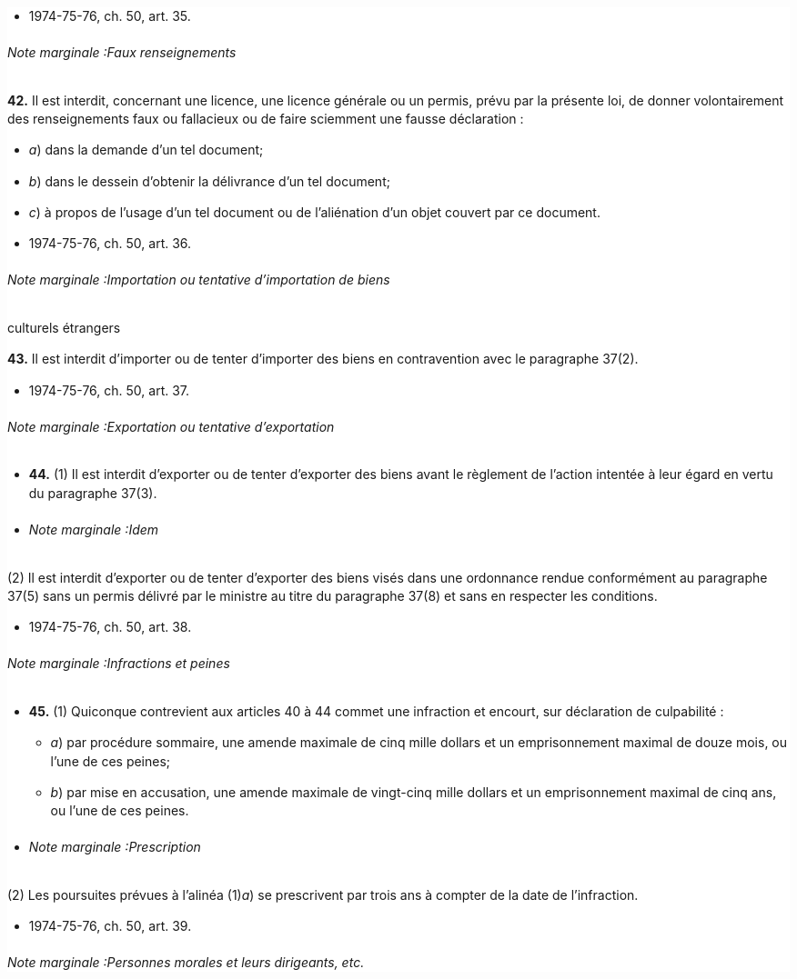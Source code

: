   * 1974-75-76, ch. 50, art. 35.

###### Note marginale :Faux renseignements

**42.** Il est interdit, concernant une licence, une licence générale ou un permis, prévu par la présente loi, de donner volontairement des renseignements faux ou fallacieux ou de faire sciemment une fausse déclaration :

  * _a_) dans la demande d’un tel document;

  * _b_) dans le dessein d’obtenir la délivrance d’un tel document;

  * _c_) à propos de l’usage d’un tel document ou de l’aliénation d’un objet couvert par ce document.

  * 1974-75-76, ch. 50, art. 36.

###### Note marginale :Importation ou tentative d’importation de biens
culturels étrangers

**43.** Il est interdit d’importer ou de tenter d’importer des biens en contravention avec le paragraphe 37(2).

  * 1974-75-76, ch. 50, art. 37.

###### Note marginale :Exportation ou tentative d’exportation

  * **44.** (1) Il est interdit d’exporter ou de tenter d’exporter des biens avant le règlement de l’action intentée à leur égard en vertu du paragraphe 37(3).

  * ###### Note marginale :Idem

(2) Il est interdit d’exporter ou de tenter d’exporter des biens visés dans
une ordonnance rendue conformément au paragraphe 37(5) sans un permis délivré
par le ministre au titre du paragraphe 37(8) et sans en respecter les
conditions.

  * 1974-75-76, ch. 50, art. 38.

###### Note marginale :Infractions et peines

  * **45.** (1) Quiconque contrevient aux articles 40 à 44 commet une infraction et encourt, sur déclaration de culpabilité :

    * _a_) par procédure sommaire, une amende maximale de cinq mille dollars et un emprisonnement maximal de douze mois, ou l’une de ces peines;

    * _b_) par mise en accusation, une amende maximale de vingt-cinq mille dollars et un emprisonnement maximal de cinq ans, ou l’une de ces peines.

  * ###### Note marginale :Prescription

(2) Les poursuites prévues à l’alinéa (1)_a_) se prescrivent par trois ans à
compter de la date de l’infraction.

  * 1974-75-76, ch. 50, art. 39.

###### Note marginale :Personnes morales et leurs dirigeants, etc.
